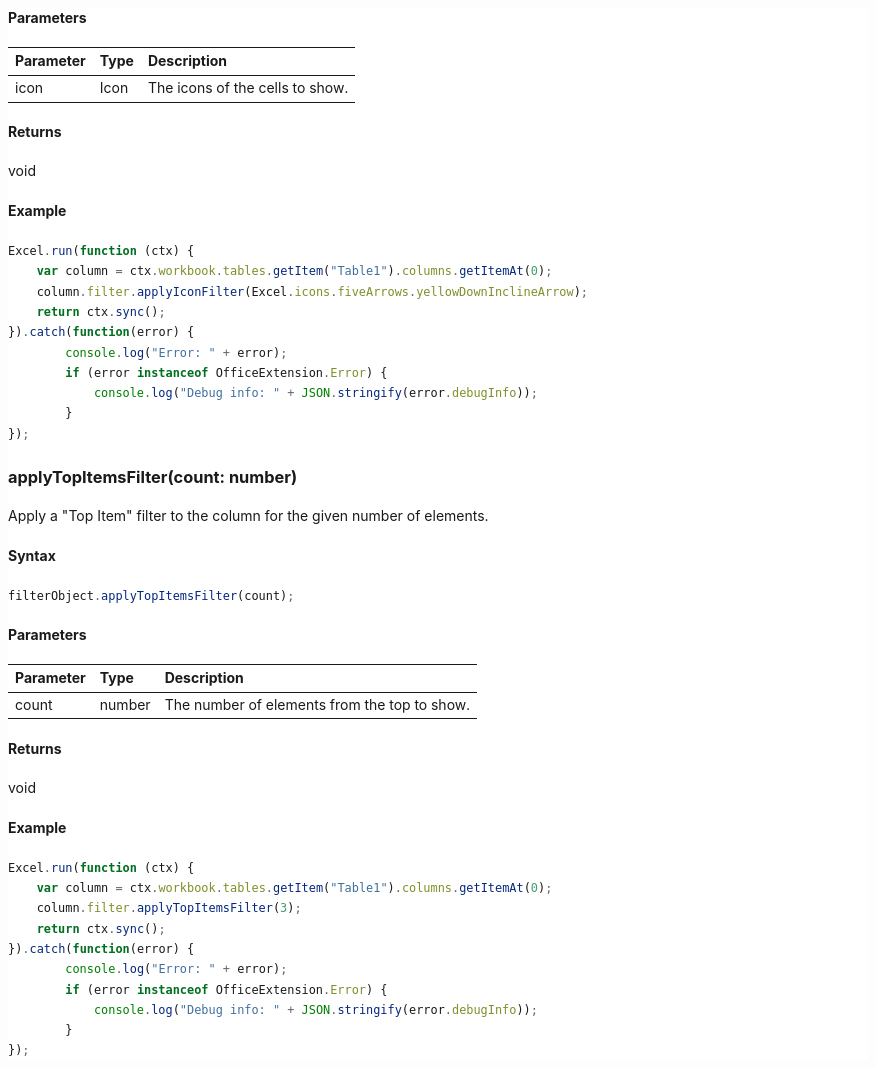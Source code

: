 #### Parameters
| Parameter	   | Type	|Description|
|:---------------|:--------|:----------|
|icon|Icon|The icons of the cells to show.|

#### Returns
void

#### Example
```js
Excel.run(function (ctx) { 
    var column = ctx.workbook.tables.getItem("Table1").columns.getItemAt(0);
    column.filter.applyIconFilter(Excel.icons.fiveArrows.yellowDownInclineArrow);
    return ctx.sync(); 
}).catch(function(error) {
        console.log("Error: " + error);
        if (error instanceof OfficeExtension.Error) {
            console.log("Debug info: " + JSON.stringify(error.debugInfo));
        }
});
```

### applyTopItemsFilter(count: number)
Apply a "Top Item" filter to the column for the given number of elements.

#### Syntax
```js
filterObject.applyTopItemsFilter(count);
```

#### Parameters
| Parameter	   | Type	|Description|
|:---------------|:--------|:----------|
|count|number|The number of elements from the top to show.|

#### Returns
void

#### Example
```js
Excel.run(function (ctx) { 
    var column = ctx.workbook.tables.getItem("Table1").columns.getItemAt(0);
    column.filter.applyTopItemsFilter(3);
    return ctx.sync(); 
}).catch(function(error) {
        console.log("Error: " + error);
        if (error instanceof OfficeExtension.Error) {
            console.log("Debug info: " + JSON.stringify(error.debugInfo));
        }
});
```
